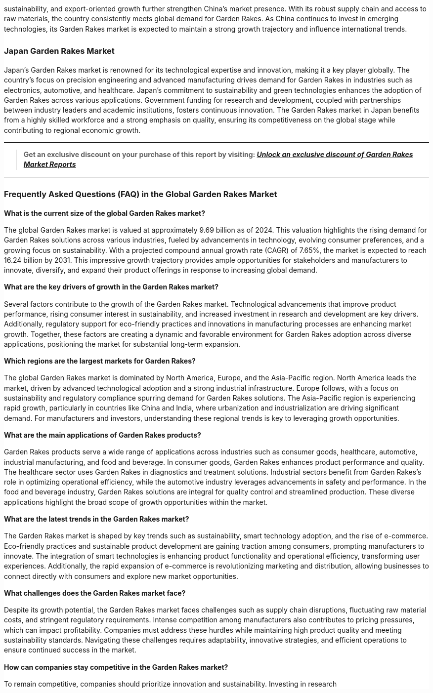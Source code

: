 sustainability, and export-oriented growth further strengthen China&rsquo;s market presence. With its robust supply chain and access to raw materials, the country consistently meets global demand for Garden Rakes. As China continues to invest in emerging technologies, its Garden Rakes market is expected to maintain a strong growth trajectory and influence international trends.</p><h3>Japan Garden Rakes Market</h3><p>Japan&rsquo;s Garden Rakes market is renowned for its technological expertise and innovation, making it a key player globally. The country&rsquo;s focus on precision engineering and advanced manufacturing drives demand for Garden Rakes in industries such as electronics, automotive, and healthcare. Japan&rsquo;s commitment to sustainability and green technologies enhances the adoption of Garden Rakes across various applications. Government funding for research and development, coupled with partnerships between industry leaders and academic institutions, fosters continuous innovation. The Garden Rakes market in Japan benefits from a highly skilled workforce and a strong emphasis on quality, ensuring its competitiveness on the global stage while contributing to regional economic growth.</p><hr /><blockquote><p><strong>Get an exclusive discount on your purchase of this report by visiting: <em><a href="://marketresearchpulse.com/ask-for-discount/39281?utm_source=Github&amp;utm_medium=091">Unlock an exclusive discount of Garden Rakes Market Reports</a></em>&nbsp;</strong></p></blockquote><hr /><h3>Frequently Asked Questions (FAQ) in the Global Garden Rakes Market</h3><p><strong>What is the current size of the global Garden Rakes market?</strong></p><p>The global Garden Rakes market is valued at approximately 9.69 billion as of 2024. This valuation highlights the rising demand for Garden Rakes solutions across various industries, fueled by advancements in technology, evolving consumer preferences, and a growing focus on sustainability. With a projected compound annual growth rate (CAGR) of 7.65%, the market is expected to reach 16.24 billion by 2031. This impressive growth trajectory provides ample opportunities for stakeholders and manufacturers to innovate, diversify, and expand their product offerings in response to increasing global demand.</p><p><strong>What are the key drivers of growth in the Garden Rakes market?</strong></p><p>Several factors contribute to the growth of the Garden Rakes market. Technological advancements that improve product performance, rising consumer interest in sustainability, and increased investment in research and development are key drivers. Additionally, regulatory support for eco-friendly practices and innovations in manufacturing processes are enhancing market growth. Together, these factors are creating a dynamic and favorable environment for Garden Rakes adoption across diverse applications, positioning the market for substantial long-term expansion.</p><p><strong>Which regions are the largest markets for Garden Rakes?</strong></p><p>The global Garden Rakes market is dominated by North America, Europe, and the Asia-Pacific region. North America leads the market, driven by advanced technological adoption and a strong industrial infrastructure. Europe follows, with a focus on sustainability and regulatory compliance spurring demand for Garden Rakes solutions. The Asia-Pacific region is experiencing rapid growth, particularly in countries like China and India, where urbanization and industrialization are driving significant demand. For manufacturers and investors, understanding these regional trends is key to leveraging growth opportunities.</p><p><strong>What are the main applications of Garden Rakes products?</strong></p><p>Garden Rakes products serve a wide range of applications across industries such as consumer goods, healthcare, automotive, industrial manufacturing, and food and beverage. In consumer goods, Garden Rakes enhances product performance and quality. The healthcare sector uses Garden Rakes in diagnostics and treatment solutions. Industrial sectors benefit from Garden Rakes&rsquo;s role in optimizing operational efficiency, while the automotive industry leverages advancements in safety and performance. In the food and beverage industry, Garden Rakes solutions are integral for quality control and streamlined production. These diverse applications highlight the broad scope of growth opportunities within the market.</p><p><strong>What are the latest trends in the Garden Rakes market?</strong></p><p>The Garden Rakes market is shaped by key trends such as sustainability, smart technology adoption, and the rise of e-commerce. Eco-friendly practices and sustainable product development are gaining traction among consumers, prompting manufacturers to innovate. The integration of smart technologies is enhancing product functionality and operational efficiency, transforming user experiences. Additionally, the rapid expansion of e-commerce is revolutionizing marketing and distribution, allowing businesses to connect directly with consumers and explore new market opportunities.</p><p><strong>What challenges does the Garden Rakes market face?</strong></p><p>Despite its growth potential, the Garden Rakes market faces challenges such as supply chain disruptions, fluctuating raw material costs, and stringent regulatory requirements. Intense competition among manufacturers also contributes to pricing pressures, which can impact profitability. Companies must address these hurdles while maintaining high product quality and meeting sustainability standards. Navigating these challenges requires adaptability, innovative strategies, and efficient operations to ensure continued success in the market.</p><p><strong>How can companies stay competitive in the Garden Rakes market?</strong></p><p>To remain competitive, companies should prioritize innovation and sustainability. Investing in research